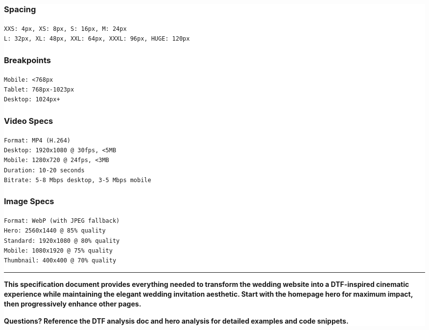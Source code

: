 ### Spacing
```
XXS: 4px, XS: 8px, S: 16px, M: 24px
L: 32px, XL: 48px, XXL: 64px, XXXL: 96px, HUGE: 120px
```

### Breakpoints
```
Mobile: <768px
Tablet: 768px-1023px
Desktop: 1024px+
```

### Video Specs
```
Format: MP4 (H.264)
Desktop: 1920x1080 @ 30fps, <5MB
Mobile: 1280x720 @ 24fps, <3MB
Duration: 10-20 seconds
Bitrate: 5-8 Mbps desktop, 3-5 Mbps mobile
```

### Image Specs
```
Format: WebP (with JPEG fallback)
Hero: 2560x1440 @ 85% quality
Standard: 1920x1080 @ 80% quality
Mobile: 1080x1920 @ 75% quality
Thumbnail: 400x400 @ 70% quality
```

---

**This specification document provides everything needed to transform the wedding website into a DTF-inspired cinematic experience while maintaining the elegant wedding invitation aesthetic. Start with the homepage hero for maximum impact, then progressively enhance other pages.**

**Questions? Reference the DTF analysis doc and hero analysis for detailed examples and code snippets.**
